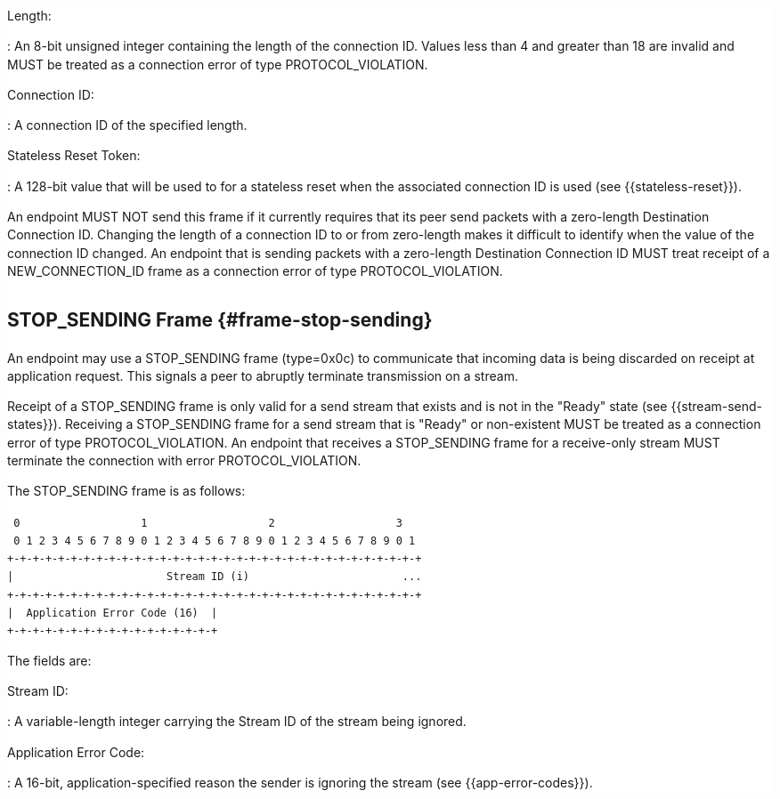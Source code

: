 Length:

: An 8-bit unsigned integer containing the length of the connection ID.  Values
  less than 4 and greater than 18 are invalid and MUST be treated as a
  connection error of type PROTOCOL_VIOLATION.

Connection ID:

: A connection ID of the specified length.

Stateless Reset Token:

: A 128-bit value that will be used to for a stateless reset when the associated
  connection ID is used (see {{stateless-reset}}).

An endpoint MUST NOT send this frame if it currently requires that its peer send
packets with a zero-length Destination Connection ID.  Changing the length of a
connection ID to or from zero-length makes it difficult to identify when the
value of the connection ID changed.  An endpoint that is sending packets with a
zero-length Destination Connection ID MUST treat receipt of a NEW_CONNECTION_ID
frame as a connection error of type PROTOCOL_VIOLATION.


## STOP_SENDING Frame {#frame-stop-sending}

An endpoint may use a STOP_SENDING frame (type=0x0c) to communicate that
incoming data is being discarded on receipt at application request.  This
signals a peer to abruptly terminate transmission on a stream.

Receipt of a STOP_SENDING frame is only valid for a send stream that exists and
is not in the "Ready" state (see {{stream-send-states}}).  Receiving a
STOP_SENDING frame for a send stream that is "Ready" or non-existent MUST be
treated as a connection error of type PROTOCOL_VIOLATION.  An endpoint that
receives a STOP_SENDING frame for a receive-only stream MUST terminate the
connection with error PROTOCOL_VIOLATION.

The STOP_SENDING frame is as follows:

~~~
 0                   1                   2                   3
 0 1 2 3 4 5 6 7 8 9 0 1 2 3 4 5 6 7 8 9 0 1 2 3 4 5 6 7 8 9 0 1
+-+-+-+-+-+-+-+-+-+-+-+-+-+-+-+-+-+-+-+-+-+-+-+-+-+-+-+-+-+-+-+-+
|                        Stream ID (i)                        ...
+-+-+-+-+-+-+-+-+-+-+-+-+-+-+-+-+-+-+-+-+-+-+-+-+-+-+-+-+-+-+-+-+
|  Application Error Code (16)  |
+-+-+-+-+-+-+-+-+-+-+-+-+-+-+-+-+
~~~

The fields are:

Stream ID:

: A variable-length integer carrying the Stream ID of the stream being ignored.

Application Error Code:

: A 16-bit, application-specified reason the sender is ignoring the stream (see
  {{app-error-codes}}).
